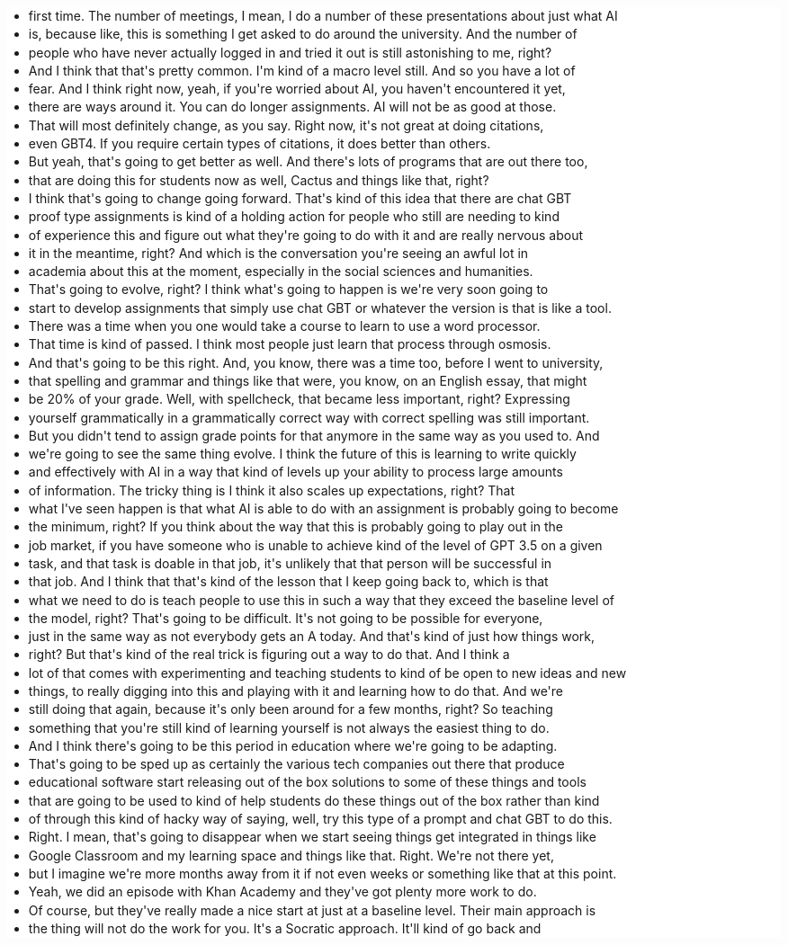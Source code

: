 *  first time. The number of meetings, I mean, I do a number of these presentations about just what AI
*  is, because like, this is something I get asked to do around the university. And the number of
*  people who have never actually logged in and tried it out is still astonishing to me, right?
*  And I think that that's pretty common. I'm kind of a macro level still. And so you have a lot of
*  fear. And I think right now, yeah, if you're worried about AI, you haven't encountered it yet,
*  there are ways around it. You can do longer assignments. AI will not be as good at those.
*  That will most definitely change, as you say. Right now, it's not great at doing citations,
*  even GBT4. If you require certain types of citations, it does better than others.
*  But yeah, that's going to get better as well. And there's lots of programs that are out there too,
*  that are doing this for students now as well, Cactus and things like that, right?
*  I think that's going to change going forward. That's kind of this idea that there are chat GBT
*  proof type assignments is kind of a holding action for people who still are needing to kind
*  of experience this and figure out what they're going to do with it and are really nervous about
*  it in the meantime, right? And which is the conversation you're seeing an awful lot in
*  academia about this at the moment, especially in the social sciences and humanities.
*  That's going to evolve, right? I think what's going to happen is we're very soon going to
*  start to develop assignments that simply use chat GBT or whatever the version is that is like a tool.
*  There was a time when you one would take a course to learn to use a word processor.
*  That time is kind of passed. I think most people just learn that process through osmosis.
*  And that's going to be this right. And, you know, there was a time too, before I went to university,
*  that spelling and grammar and things like that were, you know, on an English essay, that might
*  be 20% of your grade. Well, with spellcheck, that became less important, right? Expressing
*  yourself grammatically in a grammatically correct way with correct spelling was still important.
*  But you didn't tend to assign grade points for that anymore in the same way as you used to. And
*  we're going to see the same thing evolve. I think the future of this is learning to write quickly
*  and effectively with AI in a way that kind of levels up your ability to process large amounts
*  of information. The tricky thing is I think it also scales up expectations, right? That
*  what I've seen happen is that what AI is able to do with an assignment is probably going to become
*  the minimum, right? If you think about the way that this is probably going to play out in the
*  job market, if you have someone who is unable to achieve kind of the level of GPT 3.5 on a given
*  task, and that task is doable in that job, it's unlikely that that person will be successful in
*  that job. And I think that that's kind of the lesson that I keep going back to, which is that
*  what we need to do is teach people to use this in such a way that they exceed the baseline level of
*  the model, right? That's going to be difficult. It's not going to be possible for everyone,
*  just in the same way as not everybody gets an A today. And that's kind of just how things work,
*  right? But that's kind of the real trick is figuring out a way to do that. And I think a
*  lot of that comes with experimenting and teaching students to kind of be open to new ideas and new
*  things, to really digging into this and playing with it and learning how to do that. And we're
*  still doing that again, because it's only been around for a few months, right? So teaching
*  something that you're still kind of learning yourself is not always the easiest thing to do.
*  And I think there's going to be this period in education where we're going to be adapting.
*  That's going to be sped up as certainly the various tech companies out there that produce
*  educational software start releasing out of the box solutions to some of these things and tools
*  that are going to be used to kind of help students do these things out of the box rather than kind
*  of through this kind of hacky way of saying, well, try this type of a prompt and chat GBT to do this.
*  Right. I mean, that's going to disappear when we start seeing things get integrated in things like
*  Google Classroom and my learning space and things like that. Right. We're not there yet,
*  but I imagine we're more months away from it if not even weeks or something like that at this point.
*  Yeah, we did an episode with Khan Academy and they've got plenty more work to do.
*  Of course, but they've really made a nice start at just at a baseline level. Their main approach is
*  the thing will not do the work for you. It's a Socratic approach. It'll kind of go back and